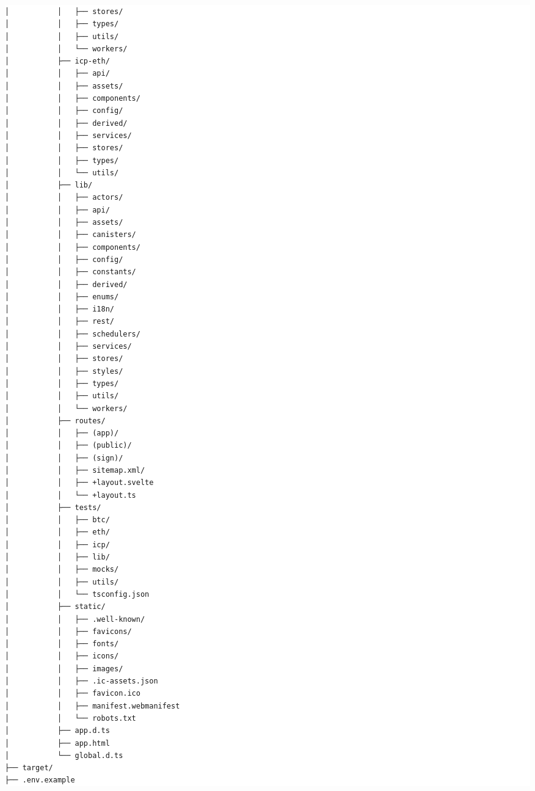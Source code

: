 ```
│           │   ├── stores/
│           │   ├── types/
│           │   ├── utils/
│           │   └── workers/
│           ├── icp-eth/
│           │   ├── api/
│           │   ├── assets/
│           │   ├── components/
│           │   ├── config/
│           │   ├── derived/
│           │   ├── services/
│           │   ├── stores/
│           │   ├── types/
│           │   └── utils/
│           ├── lib/
│           │   ├── actors/
│           │   ├── api/
│           │   ├── assets/
│           │   ├── canisters/
│           │   ├── components/
│           │   ├── config/
│           │   ├── constants/
│           │   ├── derived/
│           │   ├── enums/
│           │   ├── i18n/
│           │   ├── rest/
│           │   ├── schedulers/
│           │   ├── services/
│           │   ├── stores/
│           │   ├── styles/
│           │   ├── types/
│           │   ├── utils/
│           │   └── workers/
│           ├── routes/
│           │   ├── (app)/
│           │   ├── (public)/
│           │   ├── (sign)/
│           │   ├── sitemap.xml/
│           │   ├── +layout.svelte
│           │   └── +layout.ts
│           ├── tests/
│           │   ├── btc/
│           │   ├── eth/
│           │   ├── icp/
│           │   ├── lib/
│           │   ├── mocks/
│           │   ├── utils/
│           │   └── tsconfig.json
│           ├── static/
│           │   ├── .well-known/
│           │   ├── favicons/
│           │   ├── fonts/
│           │   ├── icons/
│           │   ├── images/
│           │   ├── .ic-assets.json
│           │   ├── favicon.ico
│           │   ├── manifest.webmanifest
│           │   └── robots.txt
│           ├── app.d.ts
│           ├── app.html
│           └── global.d.ts
├── target/
├── .env.example
```